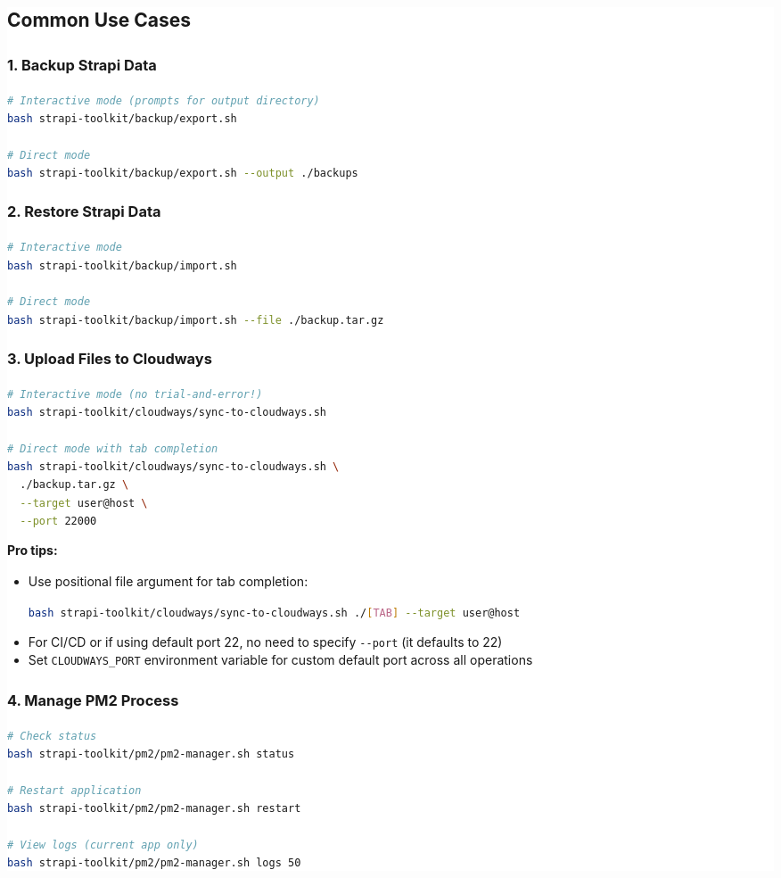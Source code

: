 
## Common Use Cases

### 1. Backup Strapi Data

```bash
# Interactive mode (prompts for output directory)
bash strapi-toolkit/backup/export.sh

# Direct mode
bash strapi-toolkit/backup/export.sh --output ./backups
```

### 2. Restore Strapi Data

```bash
# Interactive mode
bash strapi-toolkit/backup/import.sh

# Direct mode
bash strapi-toolkit/backup/import.sh --file ./backup.tar.gz
```

### 3. Upload Files to Cloudways

```bash
# Interactive mode (no trial-and-error!)
bash strapi-toolkit/cloudways/sync-to-cloudways.sh

# Direct mode with tab completion
bash strapi-toolkit/cloudways/sync-to-cloudways.sh \
  ./backup.tar.gz \
  --target user@host \
  --port 22000
```

**Pro tips:**
- Use positional file argument for tab completion:
  ```bash
  bash strapi-toolkit/cloudways/sync-to-cloudways.sh ./[TAB] --target user@host
  ```
- For CI/CD or if using default port 22, no need to specify `--port` (it defaults to 22)
- Set `CLOUDWAYS_PORT` environment variable for custom default port across all operations

### 4. Manage PM2 Process

```bash
# Check status
bash strapi-toolkit/pm2/pm2-manager.sh status

# Restart application
bash strapi-toolkit/pm2/pm2-manager.sh restart

# View logs (current app only)
bash strapi-toolkit/pm2/pm2-manager.sh logs 50
```

